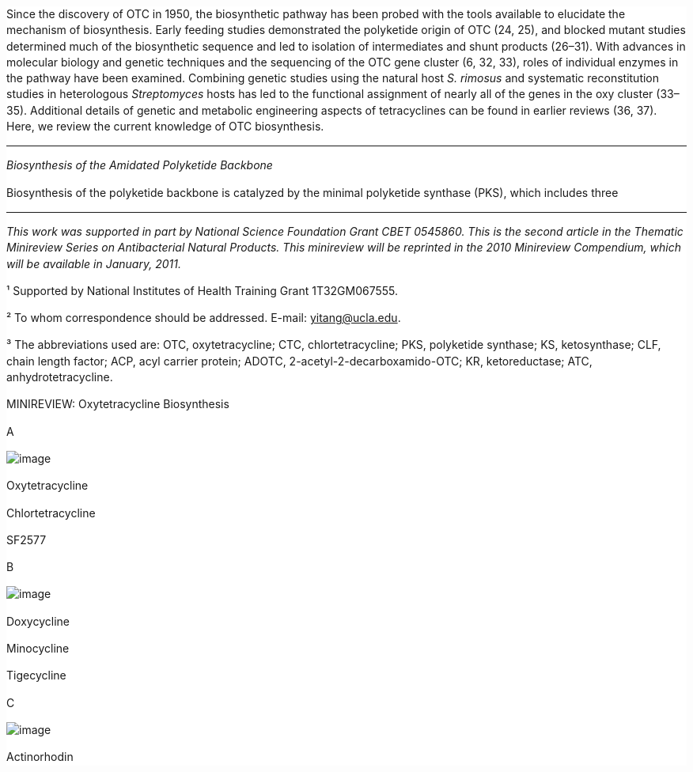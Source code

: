 Since the discovery of OTC in 1950, the biosynthetic pathway has been probed with the tools available to elucidate the mechanism of biosynthesis. Early feeding studies demonstrated the polyketide origin of OTC (24, 25), and blocked mutant studies determined much of the biosynthetic sequence and led to isolation of intermediates and shunt products (26–31). With advances in molecular biology and genetic techniques and the sequencing of the OTC gene cluster (6, 32, 33), roles of individual enzymes in the pathway have been examined. Combining genetic studies using the natural host *S. rimosus* and systematic reconstitution studies in heterologous *Streptomyces* hosts has led to the functional assignment of nearly all of the genes in the oxy cluster (33–35). Additional details of genetic and metabolic engineering aspects of tetracyclines can be found in earlier reviews (36, 37). Here, we review the current knowledge of OTC biosynthesis.

---

*Biosynthesis of the Amidated Polyketide Backbone*

Biosynthesis of the polyketide backbone is catalyzed by the minimal polyketide synthase (PKS), which includes three

---

*This work was supported in part by National Science Foundation Grant CBET 0545860. This is the second article in the Thematic Minireview Series on Antibacterial Natural Products. This minireview will be reprinted in the 2010 Minireview Compendium, which will be available in January, 2011.*

¹ Supported by National Institutes of Health Training Grant 1T32GM067555.

² To whom correspondence should be addressed. E-mail: yitang@ucla.edu.

³ The abbreviations used are: OTC, oxytetracycline; CTC, chlortetracycline; PKS, polyketide synthase; KS, ketosynthase; CLF, chain length factor; ACP, acyl carrier protein; ADOTC, 2-acetyl-2-decarboxamido-OTC; KR, ketoreductase; ATC, anhydrotetracycline.

MINIREVIEW: Oxytetracycline Biosynthesis

A

![image](https://i.imgur.com/1234567.png)

Oxytetracycline

Chlortetracycline

SF2577

B

![image](https://i.imgur.com/8901234.png)

Doxycycline

Minocycline

Tigecycline

C

![image](https://i.imgur.com/5678901.png)

Actinorhodin
